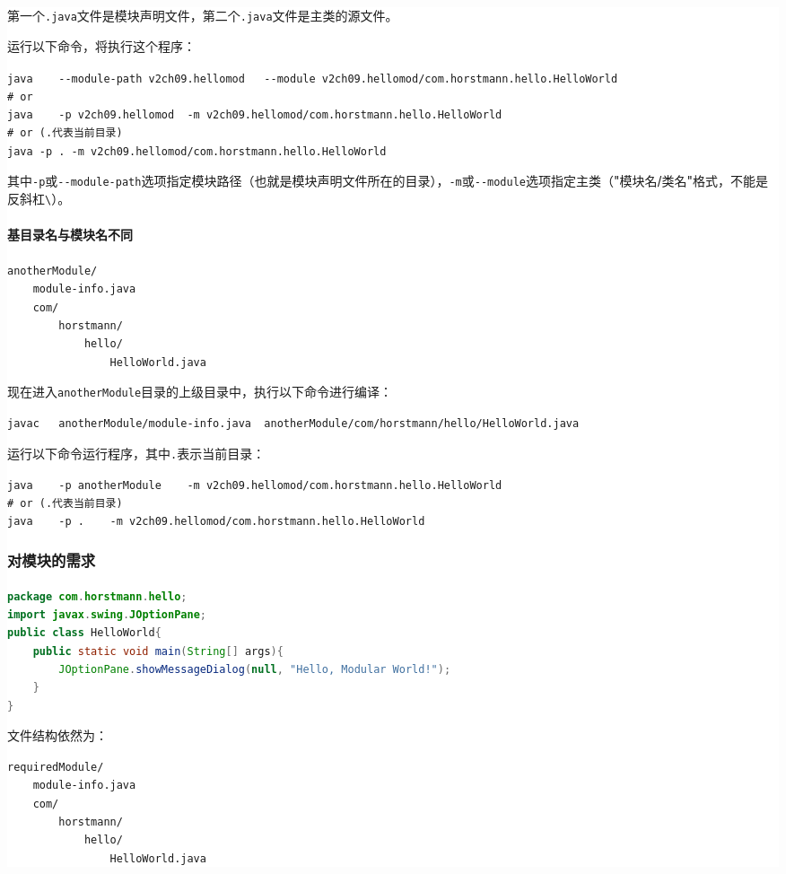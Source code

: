 第一个`.java`文件是模块声明文件，第二个`.java`文件是主类的源文件。

运行以下命令，将执行这个程序：

```shell
java	--module-path v2ch09.hellomod	--module v2ch09.hellomod/com.horstmann.hello.HelloWorld
# or
java	-p v2ch09.hellomod	-m v2ch09.hellomod/com.horstmann.hello.HelloWorld
# or (.代表当前目录)
java -p . -m v2ch09.hellomod/com.horstmann.hello.HelloWorld
```

其中`-p`或`--module-path`选项指定模块路径（也就是模块声明文件所在的目录），`-m`或`--module`选项指定主类（"模块名/类名"格式，不能是反斜杠`\`）。

#### 基目录名与模块名不同

```
anotherModule/
	module-info.java
	com/
		horstmann/
			hello/
				HelloWorld.java
```

现在进入`anotherModule`目录的上级目录中，执行以下命令进行编译：

```shell
javac	anotherModule/module-info.java	anotherModule/com/horstmann/hello/HelloWorld.java
```

运行以下命令运行程序，其中`.`表示当前目录：

```shell
java	-p anotherModule	-m v2ch09.hellomod/com.horstmann.hello.HelloWorld
# or (.代表当前目录)
java	-p .	-m v2ch09.hellomod/com.horstmann.hello.HelloWorld
```



### 对模块的需求

```java
package com.horstmann.hello;
import javax.swing.JOptionPane;
public class HelloWorld{
    public static void main(String[] args){
        JOptionPane.showMessageDialog(null, "Hello, Modular World!");
    }
}
```

文件结构依然为：

```
requiredModule/
	module-info.java
	com/
		horstmann/
			hello/
				HelloWorld.java
```
